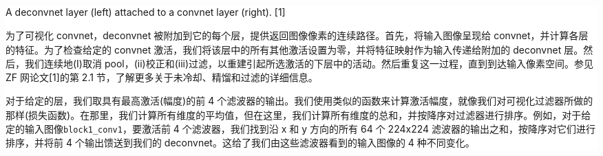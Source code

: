 A deconvnet layer (left) attached to a convnet layer (right). [1]

为了可视化 convnet，deconvnet 被附加到它的每个层，提供返回图像像素的连续路径。首先，将输入图像呈现给 convnet，并计算各层的特征。为了检查给定的 convnet 激活，我们将该层中的所有其他激活设置为零，并将特征映射作为输入传递给附加的 deconvnet 层。然后，我们连续地(I)取消 pool，(ii)校正和(iii)过滤，以重建引起所选激活的下层中的活动。然后重复这一过程，直到到达输入像素空间。参见 ZF 网论文[1]的第 2.1 节，了解更多关于未冷却、精馏和过滤的详细信息。

对于给定的层，我们取具有最高激活(幅度)的前 4 个滤波器的输出。我们使用类似的函数来计算激活幅度，就像我们对可视化过滤器所做的那样(损失函数)。在那里，我们计算所有维度的平均值，但在这里，我们计算所有维度的总和，并按降序对过滤器进行排序。例如，对于给定的输入图像`block1_conv1`，要激活前 4 个滤波器，我们找到沿 x 和 y 方向的所有 64 个 224x224 滤波器的输出之和，按降序对它们进行排序，并将前 4 个输出馈送到我们的 deconvnet。这给了我们由这些滤波器看到的输入图像的 4 种不同变化。
